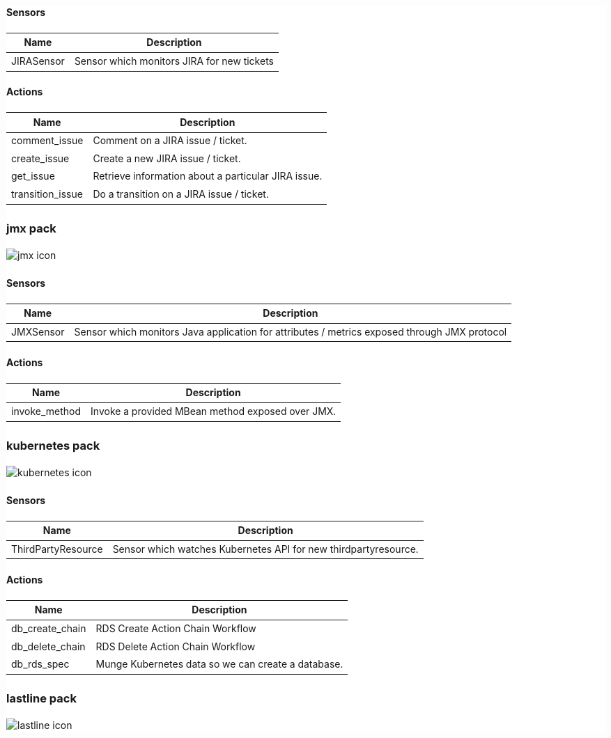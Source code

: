 #### Sensors

Name | Description
---- | -----------
JIRASensor | Sensor which monitors JIRA for new tickets

#### Actions

Name | Description
---- | -----------
comment_issue | Comment on a JIRA issue / ticket.
create_issue | Create a new JIRA issue / ticket.
get_issue | Retrieve information about a particular JIRA issue.
transition_issue | Do a transition on a JIRA issue / ticket.

### jmx pack

![jmx icon](https://raw.githubusercontent.com/StackStorm/st2contrib/master/packs/jmx/icon.png)

#### Sensors

Name | Description
---- | -----------
JMXSensor | Sensor which monitors Java application for attributes / metrics exposed through JMX protocol

#### Actions

Name | Description
---- | -----------
invoke_method | Invoke a provided MBean method exposed over JMX.

### kubernetes pack

![kubernetes icon](https://raw.githubusercontent.com/StackStorm/st2contrib/master/packs/kubernetes/icon.png)

#### Sensors

Name | Description
---- | -----------
ThirdPartyResource | Sensor which watches Kubernetes API for new thirdpartyresource.

#### Actions

Name | Description
---- | -----------
db_create_chain | RDS Create Action Chain Workflow
db_delete_chain | RDS Delete Action Chain Workflow
db_rds_spec | Munge Kubernetes data so we can create a database.

### lastline pack

![lastline icon](https://raw.githubusercontent.com/StackStorm/st2contrib/master/packs/lastline/icon.png)
